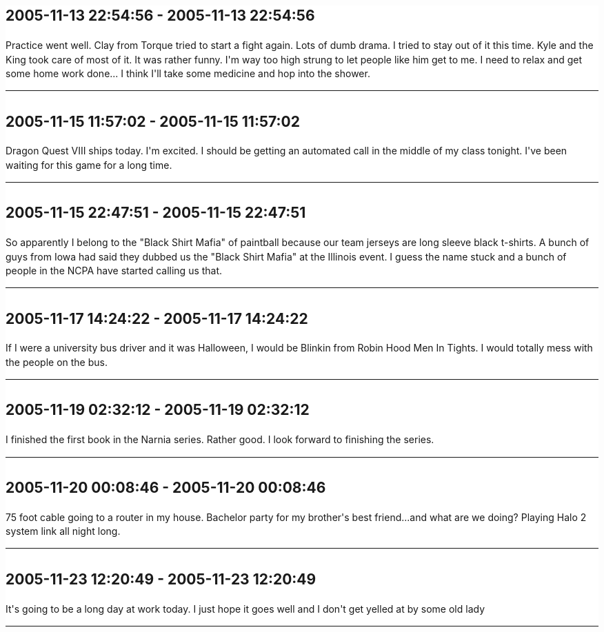 ## 2005-11-13 22:54:56 - 2005-11-13 22:54:56

Practice went well. Clay from Torque tried to start a fight again. Lots of dumb drama. I tried to stay out of it this time. Kyle and the King took care of most of it. It was rather funny. I'm way too high strung to let people like him get to me. I need to relax and get some home work done... I think I'll take some medicine and hop into the shower.

---

## 2005-11-15 11:57:02 - 2005-11-15 11:57:02

Dragon Quest VIII ships today. I'm excited. I should be getting an automated call in the middle of my class tonight. I've been waiting for this game for a long time.

---

## 2005-11-15 22:47:51 - 2005-11-15 22:47:51

So apparently I belong to the "Black Shirt Mafia" of paintball because our team jerseys are long sleeve black t-shirts. A bunch of guys from Iowa had said they dubbed us the "Black Shirt Mafia" at the Illinois event. I guess the name stuck and a bunch of people in the NCPA have started calling us that.

---

## 2005-11-17 14:24:22 - 2005-11-17 14:24:22

If I were a university bus driver and it was Halloween, I would be Blinkin from Robin Hood Men In Tights. I would totally mess with the people on the bus.

---

## 2005-11-19 02:32:12 - 2005-11-19 02:32:12

I finished the first book in the Narnia series. Rather good. I look forward to finishing the series.

---

## 2005-11-20 00:08:46 - 2005-11-20 00:08:46

75 foot cable going to a router in my house. Bachelor party for my brother's best friend...and what are we doing? Playing Halo 2 system link all night long.

---

## 2005-11-23 12:20:49 - 2005-11-23 12:20:49

It's going to be a long day at work today. I just hope it goes well and I don't get yelled at by some old lady

---
